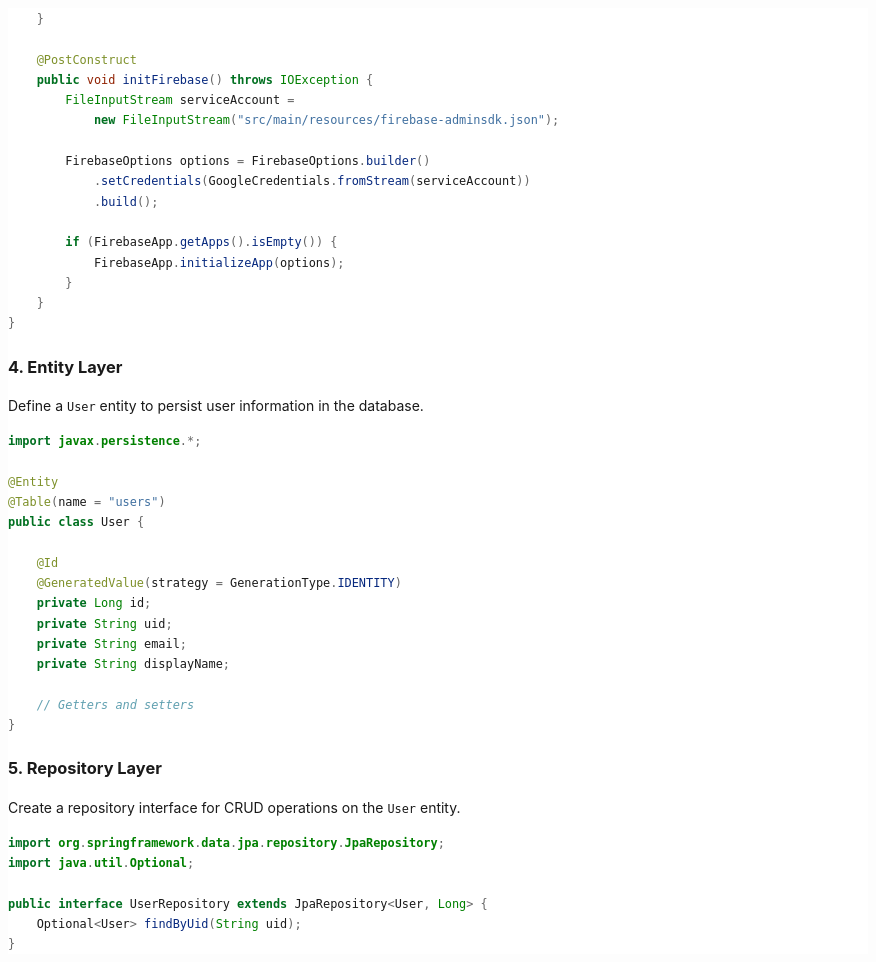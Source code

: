 ```java
    }

    @PostConstruct
    public void initFirebase() throws IOException {
        FileInputStream serviceAccount =
            new FileInputStream("src/main/resources/firebase-adminsdk.json");

        FirebaseOptions options = FirebaseOptions.builder()
            .setCredentials(GoogleCredentials.fromStream(serviceAccount))
            .build();

        if (FirebaseApp.getApps().isEmpty()) {
            FirebaseApp.initializeApp(options);
        }
    }
}
```

### 4. Entity Layer

Define a `User` entity to persist user information in the database.

```java
import javax.persistence.*;

@Entity
@Table(name = "users")
public class User {
    
    @Id
    @GeneratedValue(strategy = GenerationType.IDENTITY)
    private Long id;
    private String uid;
    private String email;
    private String displayName;

    // Getters and setters
}
```

### 5. Repository Layer

Create a repository interface for CRUD operations on the `User` entity.

```java
import org.springframework.data.jpa.repository.JpaRepository;
import java.util.Optional;

public interface UserRepository extends JpaRepository<User, Long> {
    Optional<User> findByUid(String uid);
}
```

